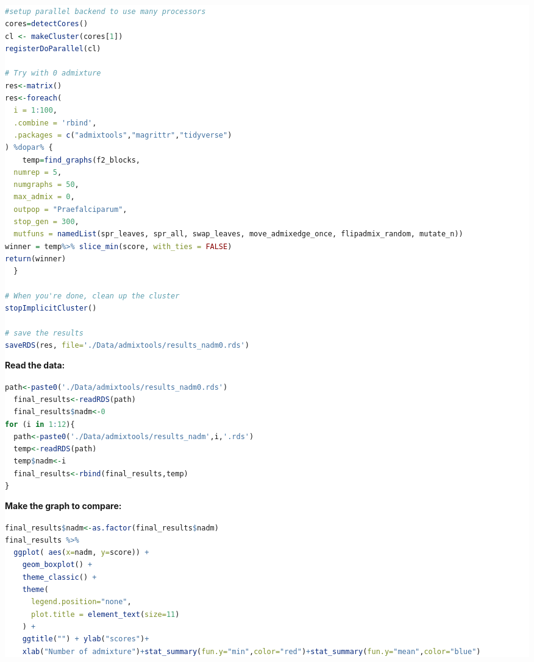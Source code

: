 ``` r
#setup parallel backend to use many processors
cores=detectCores()
cl <- makeCluster(cores[1])
registerDoParallel(cl)

# Try with 0 admixture
res<-matrix()
res<-foreach(
  i = 1:100,
  .combine = 'rbind',
  .packages = c("admixtools","magrittr","tidyverse")
) %dopar% {
    temp=find_graphs(f2_blocks,
  numrep = 5,
  numgraphs = 50,
  max_admix = 0,
  outpop = "Praefalciparum",
  stop_gen = 300,
  mutfuns = namedList(spr_leaves, spr_all, swap_leaves, move_admixedge_once, flipadmix_random, mutate_n))
winner = temp%>% slice_min(score, with_ties = FALSE)
return(winner)
  }

# When you're done, clean up the cluster
stopImplicitCluster()

# save the results
saveRDS(res, file='./Data/admixtools/results_nadm0.rds')
```

**Read the data:**

``` r
path<-paste0('./Data/admixtools/results_nadm0.rds')
  final_results<-readRDS(path)
  final_results$nadm<-0
for (i in 1:12){
  path<-paste0('./Data/admixtools/results_nadm',i,'.rds')
  temp<-readRDS(path)
  temp$nadm<-i
  final_results<-rbind(final_results,temp)
}
```

**Make the graph to compare:**

``` r
final_results$nadm<-as.factor(final_results$nadm)
final_results %>%
  ggplot( aes(x=nadm, y=score)) +
    geom_boxplot() +
    theme_classic() +
    theme(
      legend.position="none",
      plot.title = element_text(size=11)
    ) +
    ggtitle("") + ylab("scores")+
    xlab("Number of admixture")+stat_summary(fun.y="min",color="red")+stat_summary(fun.y="mean",color="blue")
```
